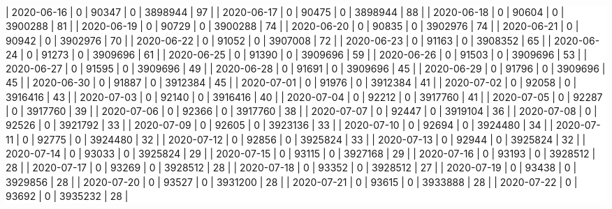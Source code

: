 | 2020-06-16 | 0 | 90347 | 0 | 3898944 | 97 |
| 2020-06-17 | 0 | 90475 | 0 | 3898944 | 88 |
| 2020-06-18 | 0 | 90604 | 0 | 3900288 | 81 |
| 2020-06-19 | 0 | 90729 | 0 | 3900288 | 74 |
| 2020-06-20 | 0 | 90835 | 0 | 3902976 | 74 |
| 2020-06-21 | 0 | 90942 | 0 | 3902976 | 70 |
| 2020-06-22 | 0 | 91052 | 0 | 3907008 | 72 |
| 2020-06-23 | 0 | 91163 | 0 | 3908352 | 65 |
| 2020-06-24 | 0 | 91273 | 0 | 3909696 | 61 |
| 2020-06-25 | 0 | 91390 | 0 | 3909696 | 59 |
| 2020-06-26 | 0 | 91503 | 0 | 3909696 | 53 |
| 2020-06-27 | 0 | 91595 | 0 | 3909696 | 49 |
| 2020-06-28 | 0 | 91691 | 0 | 3909696 | 45 |
| 2020-06-29 | 0 | 91796 | 0 | 3909696 | 45 |
| 2020-06-30 | 0 | 91887 | 0 | 3912384 | 45 |
| 2020-07-01 | 0 | 91976 | 0 | 3912384 | 41 |
| 2020-07-02 | 0 | 92058 | 0 | 3916416 | 43 |
| 2020-07-03 | 0 | 92140 | 0 | 3916416 | 40 |
| 2020-07-04 | 0 | 92212 | 0 | 3917760 | 41 |
| 2020-07-05 | 0 | 92287 | 0 | 3917760 | 39 |
| 2020-07-06 | 0 | 92366 | 0 | 3917760 | 38 |
| 2020-07-07 | 0 | 92447 | 0 | 3919104 | 36 |
| 2020-07-08 | 0 | 92526 | 0 | 3921792 | 33 |
| 2020-07-09 | 0 | 92605 | 0 | 3923136 | 33 |
| 2020-07-10 | 0 | 92694 | 0 | 3924480 | 34 |
| 2020-07-11 | 0 | 92775 | 0 | 3924480 | 32 |
| 2020-07-12 | 0 | 92856 | 0 | 3925824 | 33 |
| 2020-07-13 | 0 | 92944 | 0 | 3925824 | 32 |
| 2020-07-14 | 0 | 93033 | 0 | 3925824 | 29 |
| 2020-07-15 | 0 | 93115 | 0 | 3927168 | 29 |
| 2020-07-16 | 0 | 93193 | 0 | 3928512 | 28 |
| 2020-07-17 | 0 | 93269 | 0 | 3928512 | 28 |
| 2020-07-18 | 0 | 93352 | 0 | 3928512 | 27 |
| 2020-07-19 | 0 | 93438 | 0 | 3929856 | 28 |
| 2020-07-20 | 0 | 93527 | 0 | 3931200 | 28 |
| 2020-07-21 | 0 | 93615 | 0 | 3933888 | 28 |
| 2020-07-22 | 0 | 93692 | 0 | 3935232 | 28 |